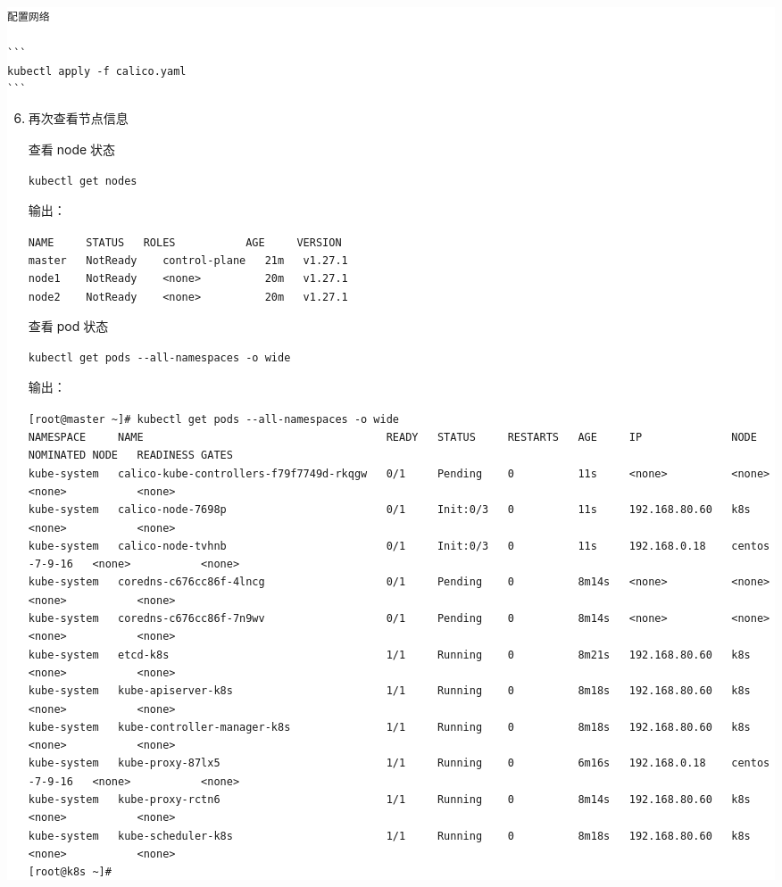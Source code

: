     配置网络
    
    ```
    kubectl apply -f calico.yaml
    ```
    
6.  再次查看节点信息
    
    查看 node 状态
    
    ```
    kubectl get nodes
    ```
    
    输出：
    
    ```
    NAME     STATUS   ROLES           AGE     VERSION
    master   NotReady    control-plane   21m   v1.27.1
    node1    NotReady    <none>          20m   v1.27.1
    node2    NotReady    <none>          20m   v1.27.1
    ```
    
    查看 pod 状态
    
    ```
    kubectl get pods --all-namespaces -o wide
    ```
    
    输出：
    
    ```
    [root@master ~]# kubectl get pods --all-namespaces -o wide
    NAMESPACE     NAME                                      READY   STATUS     RESTARTS   AGE     IP              NODE            NOMINATED NODE   READINESS GATES
    kube-system   calico-kube-controllers-f79f7749d-rkqgw   0/1     Pending    0          11s     <none>          <none>          <none>           <none>
    kube-system   calico-node-7698p                         0/1     Init:0/3   0          11s     192.168.80.60   k8s             <none>           <none>
    kube-system   calico-node-tvhnb                         0/1     Init:0/3   0          11s     192.168.0.18    centos-7-9-16   <none>           <none>
    kube-system   coredns-c676cc86f-4lncg                   0/1     Pending    0          8m14s   <none>          <none>          <none>           <none>
    kube-system   coredns-c676cc86f-7n9wv                   0/1     Pending    0          8m14s   <none>          <none>          <none>           <none>
    kube-system   etcd-k8s                                  1/1     Running    0          8m21s   192.168.80.60   k8s             <none>           <none>
    kube-system   kube-apiserver-k8s                        1/1     Running    0          8m18s   192.168.80.60   k8s             <none>           <none>
    kube-system   kube-controller-manager-k8s               1/1     Running    0          8m18s   192.168.80.60   k8s             <none>           <none>
    kube-system   kube-proxy-87lx5                          1/1     Running    0          6m16s   192.168.0.18    centos-7-9-16   <none>           <none>
    kube-system   kube-proxy-rctn6                          1/1     Running    0          8m14s   192.168.80.60   k8s             <none>           <none>
    kube-system   kube-scheduler-k8s                        1/1     Running    0          8m18s   192.168.80.60   k8s             <none>           <none>
    [root@k8s ~]#
    ```
    